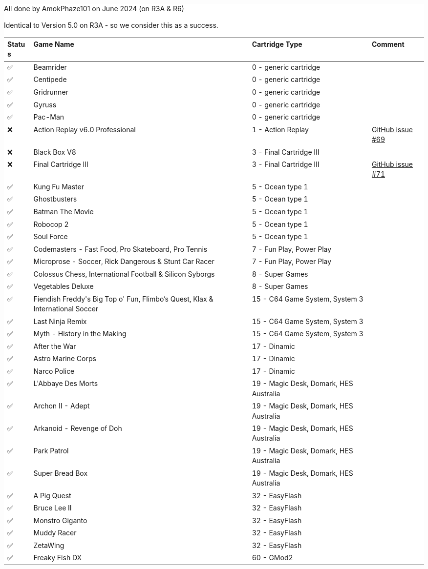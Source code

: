 All done by AmokPhaze101 on June 2024 (on R3A & R6)

Identical to Version 5.0 on R3A - so we consider this as a success.

| Status             | Game Name                                                                     | Cartridge Type                             | Comment
|:-------------------|:------------------------------------------------------------------------------|:-------------------------------------------|:---------------------------------------------------------------------
| :white_check_mark: | Beamrider                                                                     | 0 - generic cartridge                      |
| :white_check_mark: | Centipede                                                                     | 0 - generic cartridge                      |
| :white_check_mark: | Gridrunner                                                                    | 0 - generic cartridge                      |
| :white_check_mark: | Gyruss                                                                        | 0 - generic cartridge                      |
| :white_check_mark: | Pac-Man                                                                       | 0 - generic cartridge                      |
| :x:                | Action Replay v6.0 Professional                                               | 1 - Action Replay                          | [GitHub issue #69](https://github.com/MJoergen/C64MEGA65/issues/69)                      
| :x:                | Black Box V8                                                                  | 3 - Final Cartridge III                    |
| :x:                | Final Cartridge III                                                           | 3 - Final Cartridge III                    | [GitHub issue #71](https://github.com/MJoergen/C64MEGA65/issues/71)
| :white_check_mark: | Kung Fu Master                                                                | 5 - Ocean type 1                           |
| :white_check_mark: | Ghostbusters                                                                  | 5 - Ocean type 1                           |
| :white_check_mark: | Batman The Movie                                                              | 5 - Ocean type 1                           |
| :white_check_mark: | Robocop 2                                                                     | 5 - Ocean type 1                           |
| :white_check_mark: | Soul Force                                                                    | 5 - Ocean type 1                           |
| :white_check_mark: | Codemasters - Fast Food, Pro Skateboard, Pro Tennis                           | 7 - Fun Play, Power Play                   |
| :white_check_mark: | Microprose  - Soccer, Rick Dangerous & Stunt Car Racer                        | 7 - Fun Play, Power Play                   |
| :white_check_mark: | Colossus Chess, International Football & Silicon Syborgs                      | 8 - Super Games                            |
| :white_check_mark: | Vegetables Deluxe                                                             | 8 - Super Games                            |
| :white_check_mark: | Fiendish Freddy's Big Top o' Fun, Flimbo’s Quest, Klax & International Soccer | 15 - C64 Game System, System 3             |
| :white_check_mark: | Last Ninja Remix                                                              | 15 - C64 Game System, System 3             |
| :white_check_mark: | Myth - History in the Making                                                  | 15 - C64 Game System, System 3             |
| :white_check_mark: | After the War                                                                 | 17 - Dinamic                               |
| :white_check_mark: | Astro Marine Corps                                                            | 17 - Dinamic                               |
| :white_check_mark: | Narco Police                                                                  | 17 - Dinamic                               |
| :white_check_mark: | L'Abbaye Des Morts                                                            | 19 - Magic Desk, Domark, HES Australia     |
| :white_check_mark: | Archon II - Adept                                                             | 19 - Magic Desk, Domark, HES Australia     |
| :white_check_mark: | Arkanoid - Revenge of Doh                                                     | 19 - Magic Desk, Domark, HES Australia     |
| :white_check_mark: | Park Patrol                                                                   | 19 - Magic Desk, Domark, HES Australia     |
| :white_check_mark: | Super Bread Box                                                               | 19 - Magic Desk, Domark, HES Australia     |
| :white_check_mark: | A Pig Quest                                                                   | 32 - EasyFlash                             |
| :white_check_mark: | Bruce Lee II                                                                  | 32 - EasyFlash                             |
| :white_check_mark: | Monstro Giganto                                                               | 32 - EasyFlash                             |
| :white_check_mark: | Muddy Racer                                                                   | 32 - EasyFlash                             |
| :white_check_mark: | ZetaWing                                                                      | 32 - EasyFlash                             |
| :white_check_mark: | Freaky Fish DX                                                                | 60 - GMod2                                 |